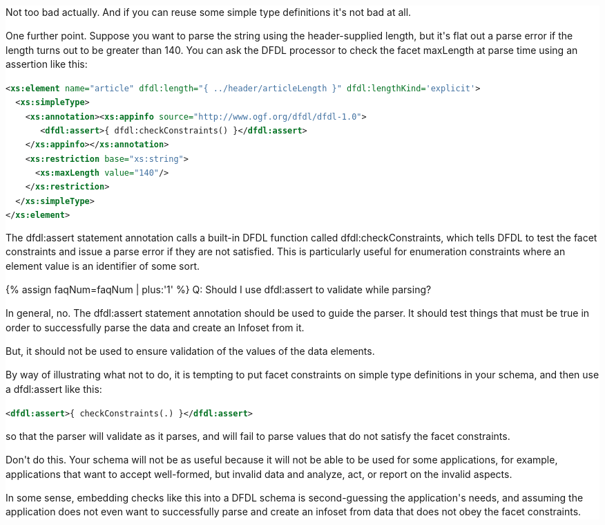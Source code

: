 Not too bad actually. And if you can reuse some simple type definitions it's not bad at all.

One further point. Suppose you want to parse the string using the header-supplied length, but it's flat out a parse error if the length turns out to be greater than 140. You can ask the DFDL processor to check the facet maxLength at parse time using an assertion like this:

``` xml
<xs:element name="article" dfdl:length="{ ../header/articleLength }" dfdl:lengthKind='explicit'>
  <xs:simpleType>
    <xs:annotation><xs:appinfo source="http://www.ogf.org/dfdl/dfdl-1.0">
       <dfdl:assert>{ dfdl:checkConstraints() }</dfdl:assert>
    </xs:appinfo></xs:annotation>
    <xs:restriction base="xs:string">
      <xs:maxLength value="140"/>
    </xs:restriction>
  </xs:simpleType>
</xs:element>
```

The dfdl:assert statement annotation calls a built-in DFDL function called dfdl:checkConstraints, which tells DFDL to test the facet constraints and issue a parse error if they are not satisfied. This is particularly useful for enumeration constraints where an element value is an identifier of some sort.
</div>




{% assign faqNum=faqNum | plus:'1'  %}
<a class="question" data-toggle="collapse" data-target="#faq{{faqNum}}">
  Q: Should I use dfdl:assert to validate while parsing?
</a>
<div id="faq{{faqNum}}" class="collapse" markdown="1">
In general, no. The dfdl:assert statement annotation should be used to guide the parser. It should test things that must be true in order to successfully parse the data and create an Infoset from it.

But, it should not be used to ensure validation of the values of the data elements.

By way of illustrating what not to do, it is tempting to put facet constraints on simple type definitions in your schema, and then use a dfdl:assert like this:

```xml
<dfdl:assert>{ checkConstraints(.) }</dfdl:assert>
```

so that the parser will validate as it parses, and will fail to parse values that do not satisfy the facet constraints.

Don't do this. Your schema will not be as useful because it will not be able to be used for some applications, for example, applications that want to accept well-formed, but invalid data and analyze, act,  or report on the invalid aspects.

In some sense, embedding checks like this into a DFDL schema is second-guessing the application's needs, and assuming the application does not even want to successfully parse and create an infoset from data that does not obey the facet constraints.
</div>


